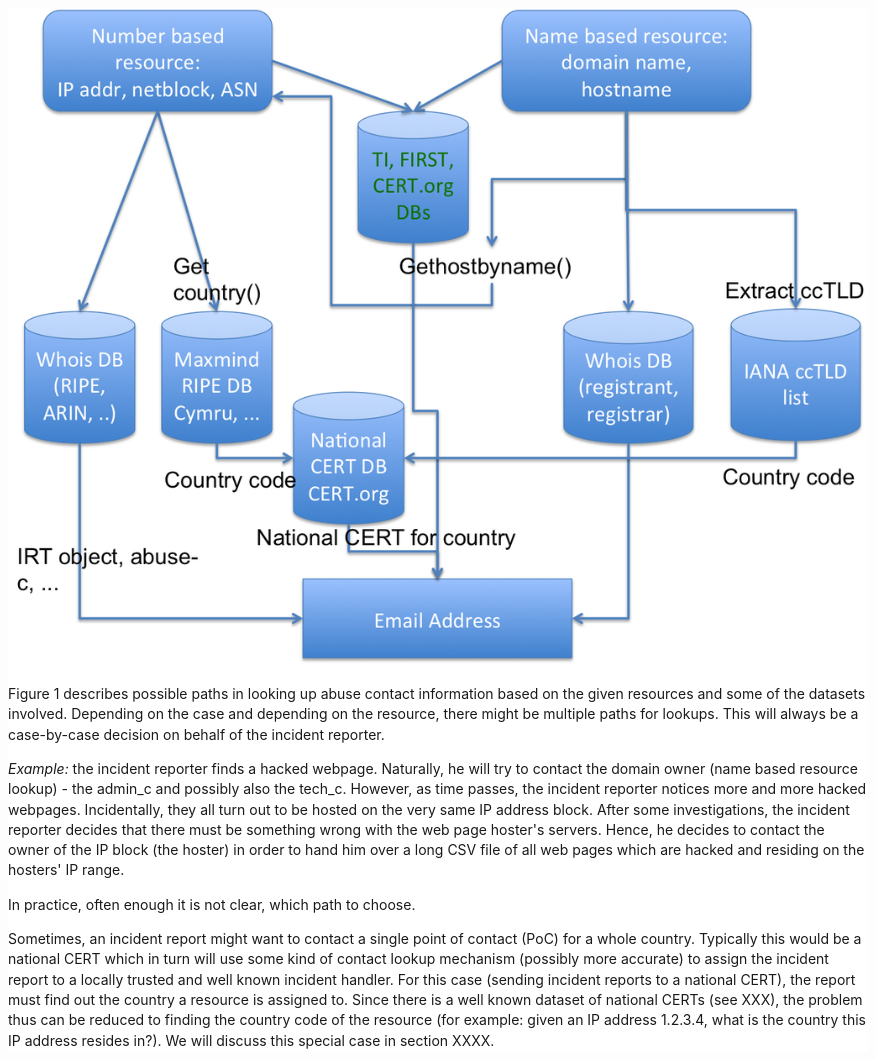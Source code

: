 ![Potential abuse contact lookups](./img/contact-lookup-flow.png)


Figure 1 describes possible paths in looking up abuse contact information based on the given resources and some of the datasets involved. 
Depending on the case and depending on the resource, there might be multiple paths for lookups. This will always be a case-by-case decision on behalf of the incident reporter. 

*Example:* the incident reporter finds a hacked webpage. Naturally, he will try to contact the domain owner (name based resource lookup) - the admin\_c and possibly also the tech\_c.  However, as time passes, the incident reporter notices more and more hacked webpages. Incidentally, they all turn out to be hosted on the very same IP address block.
After some investigations, the incident reporter decides that there must be something wrong with the web page hoster's servers. Hence, he decides to contact the owner of the IP block (the hoster) in order to hand him over a long CSV file of all web pages which are hacked and residing on the hosters' IP range.

In practice, often enough it is not clear, which path to choose. 

Sometimes, an incident report might want to contact a single point of contact (PoC) for a whole country. Typically this would be a national CERT which in turn will use some kind of contact lookup mechanism (possibly more accurate) to assign the incident report to a locally trusted and well known incident handler. For this case (sending incident reports to a national CERT), the report must find out the country a resource is assigned to. Since there is a well known dataset of national CERTs (see XXX), the problem thus can be reduced to finding the country code of the resource (for example: given an IP address 1.2.3.4, what is the country this IP address resides in?).
We will discuss this special case in section XXXX.
